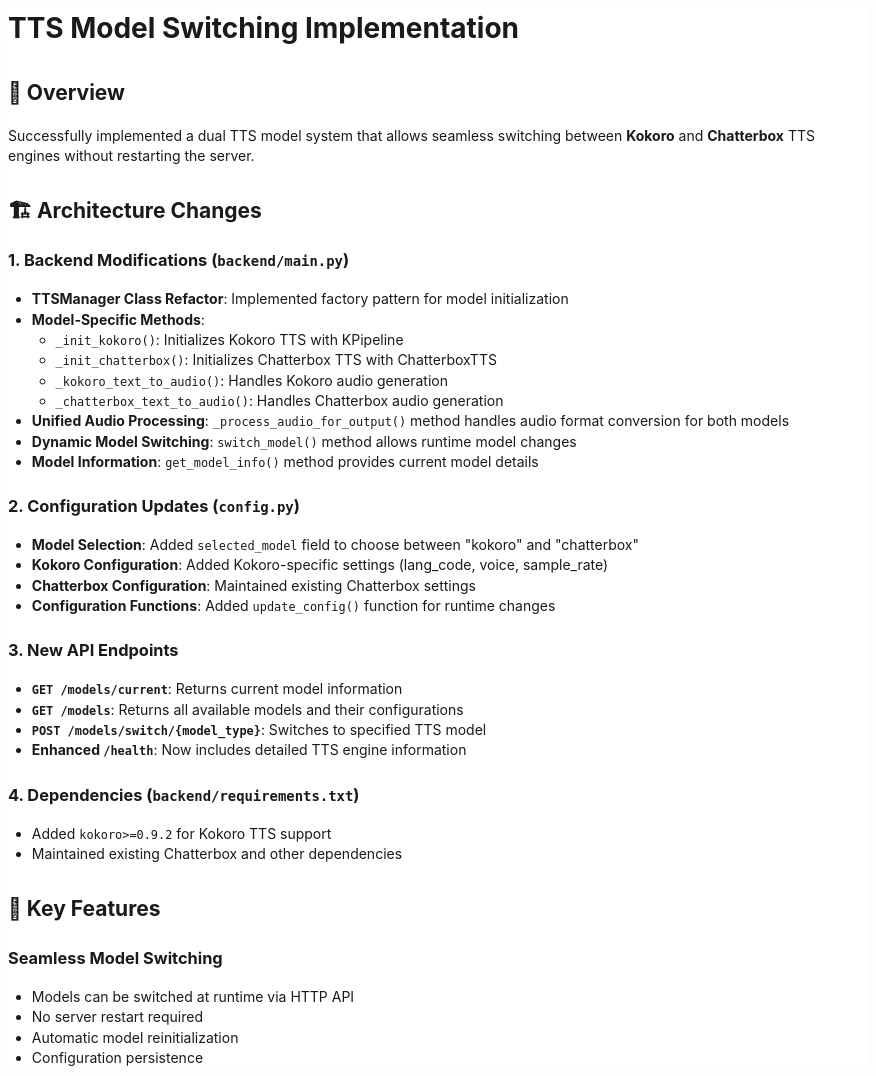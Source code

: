 # TTS Model Switching Implementation

## 🎯 Overview

Successfully implemented a dual TTS model system that allows seamless switching between **Kokoro** and **Chatterbox** TTS engines without restarting the server.

## 🏗️ Architecture Changes

### **1. Backend Modifications (`backend/main.py`)**

- **TTSManager Class Refactor**: Implemented factory pattern for model initialization
- **Model-Specific Methods**: 
  - `_init_kokoro()`: Initializes Kokoro TTS with KPipeline
  - `_init_chatterbox()`: Initializes Chatterbox TTS with ChatterboxTTS
  - `_kokoro_text_to_audio()`: Handles Kokoro audio generation
  - `_chatterbox_text_to_audio()`: Handles Chatterbox audio generation
- **Unified Audio Processing**: `_process_audio_for_output()` method handles audio format conversion for both models
- **Dynamic Model Switching**: `switch_model()` method allows runtime model changes
- **Model Information**: `get_model_info()` method provides current model details

### **2. Configuration Updates (`config.py`)**

- **Model Selection**: Added `selected_model` field to choose between "kokoro" and "chatterbox"
- **Kokoro Configuration**: Added Kokoro-specific settings (lang_code, voice, sample_rate)
- **Chatterbox Configuration**: Maintained existing Chatterbox settings
- **Configuration Functions**: Added `update_config()` function for runtime changes

### **3. New API Endpoints**

- **`GET /models/current`**: Returns current model information
- **`GET /models`**: Returns all available models and their configurations
- **`POST /models/switch/{model_type}`**: Switches to specified TTS model
- **Enhanced `/health`**: Now includes detailed TTS engine information

### **4. Dependencies (`backend/requirements.txt`)**

- Added `kokoro>=0.9.2` for Kokoro TTS support
- Maintained existing Chatterbox and other dependencies

## 🔧 Key Features

### **Seamless Model Switching**
- Models can be switched at runtime via HTTP API
- No server restart required
- Automatic model reinitialization
- Configuration persistence
